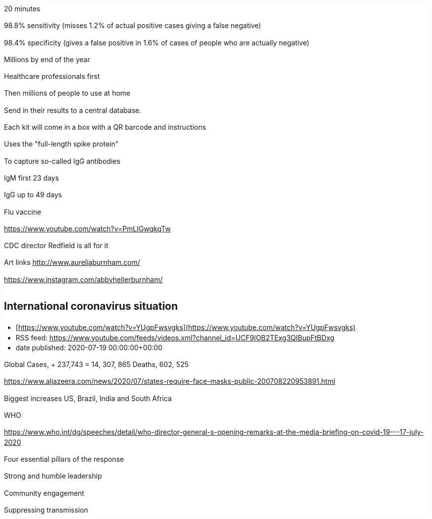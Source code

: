 20 minutes

98.8% sensitivity (misses 1.2% of actual positive cases giving a false negative)

98.4% specificity (gives a false positive in 1.6% of cases of people who are actually negative)

Millions by end of the year

Healthcare professionals first

Then millions of people to use at home

Send in their results to a central database.

Each kit will come in a box with a QR barcode and instructions

Uses the "full-length spike protein" 

To capture so-called IgG antibodies

IgM first 23 days

IgG up to 49 days

Flu vaccine

https://www.youtube.com/watch?v=PmLIGwqkqTw

CDC director Redfield is all for it

Art links
http://www.aureliaburnham.com/

https://www.instagram.com/abbyhellerburnham/

## International coronavirus situation
 - [https://www.youtube.com/watch?v=YUgpFwsvgks](https://www.youtube.com/watch?v=YUgpFwsvgks)
 - RSS feed: https://www.youtube.com/feeds/videos.xml?channel_id=UCF9IOB2TExg3QIBupFtBDxg
 - date published: 2020-07-19 00:00:00+00:00

Global
Cases, + 237,743 = 14, 307, 865
Deaths, 602, 525

https://www.aljazeera.com/news/2020/07/states-require-face-masks-public-200708220953891.html

Biggest increases
US, Brazil, India and South Africa

WHO

https://www.who.int/dg/speeches/detail/who-director-general-s-opening-remarks-at-the-media-briefing-on-covid-19---17-july-2020

Four essential pillars of the response

Strong and humble leadership

Community engagement

Suppressing transmission
